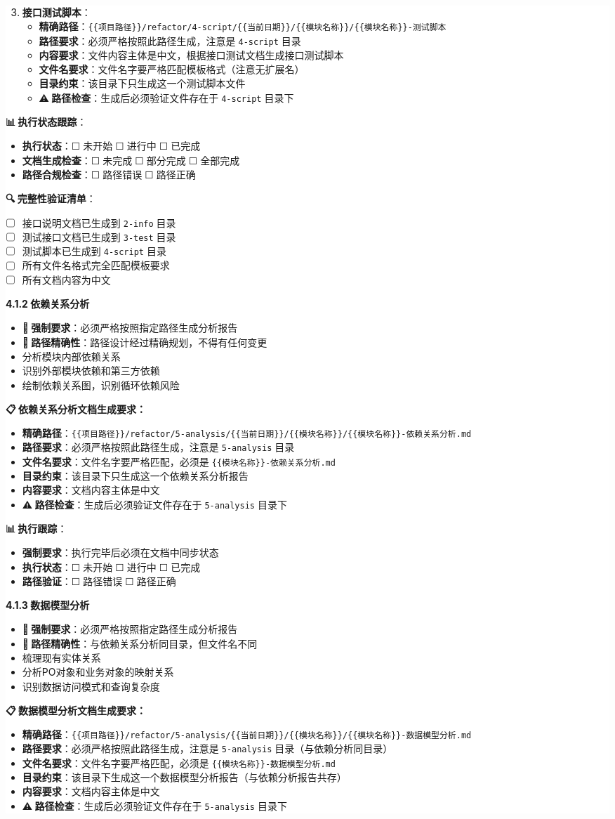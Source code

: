 3. **接口测试脚本**：
   - **精确路径**：`{{项目路径}}/refactor/4-script/{{当前日期}}/{{模块名称}}/{{模块名称}}-测试脚本`
   - **路径要求**：必须严格按照此路径生成，注意是 `4-script` 目录
   - **内容要求**：文件内容主体是中文，根据接口测试文档生成接口测试脚本
   - **文件名要求**：文件名字要严格匹配模板格式（注意无扩展名）
   - **目录约束**：该目录下只生成这一个测试脚本文件
   - **⚠️ 路径检查**：生成后必须验证文件存在于 `4-script` 目录下

**📊 执行状态跟踪**：
- **执行状态**：☐ 未开始 ☐ 进行中 ☐ 已完成
- **文档生成检查**：☐ 未完成 ☐ 部分完成 ☐ 全部完成
- **路径合规检查**：☐ 路径错误 ☐ 路径正确

**🔍 完整性验证清单**：
- ☐ 接口说明文档已生成到 `2-info` 目录
- ☐ 测试接口文档已生成到 `3-test` 目录  
- ☐ 测试脚本已生成到 `4-script` 目录
- ☐ 所有文件名格式完全匹配模板要求
- ☐ 所有文档内容为中文

**4.1.2 依赖关系分析**
- **🔴 强制要求**：必须严格按照指定路径生成分析报告
- **🔴 路径精确性**：路径设计经过精确规划，不得有任何变更
- 分析模块内部依赖关系
- 识别外部模块依赖和第三方依赖
- 绘制依赖关系图，识别循环依赖风险

**📋 依赖关系分析文档生成要求：**
- **精确路径**：`{{项目路径}}/refactor/5-analysis/{{当前日期}}/{{模块名称}}/{{模块名称}}-依赖关系分析.md`
- **路径要求**：必须严格按照此路径生成，注意是 `5-analysis` 目录
- **文件名要求**：文件名字要严格匹配，必须是 `{{模块名称}}-依赖关系分析.md`
- **目录约束**：该目录下只生成这一个依赖关系分析报告
- **内容要求**：文档内容主体是中文
- **⚠️ 路径检查**：生成后必须验证文件存在于 `5-analysis` 目录下

**📊 执行跟踪**：
- **强制要求**：执行完毕后必须在文档中同步状态
- **执行状态**：☐ 未开始 ☐ 进行中 ☐ 已完成
- **路径验证**：☐ 路径错误 ☐ 路径正确

**4.1.3 数据模型分析**
- **🔴 强制要求**：必须严格按照指定路径生成分析报告
- **🔴 路径精确性**：与依赖关系分析同目录，但文件名不同
- 梳理现有实体关系
- 分析PO对象和业务对象的映射关系
- 识别数据访问模式和查询复杂度

**📋 数据模型分析文档生成要求：**
- **精确路径**：`{{项目路径}}/refactor/5-analysis/{{当前日期}}/{{模块名称}}/{{模块名称}}-数据模型分析.md`
- **路径要求**：必须严格按照此路径生成，注意是 `5-analysis` 目录（与依赖分析同目录）
- **文件名要求**：文件名字要严格匹配，必须是 `{{模块名称}}-数据模型分析.md`
- **目录约束**：该目录下生成这一个数据模型分析报告（与依赖分析报告共存）
- **内容要求**：文档内容主体是中文
- **⚠️ 路径检查**：生成后必须验证文件存在于 `5-analysis` 目录下

